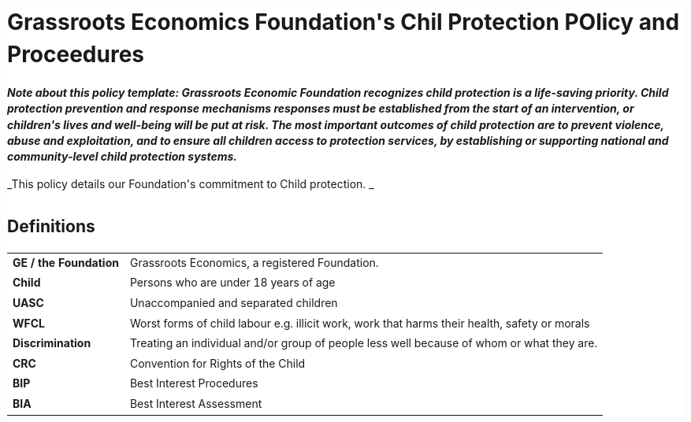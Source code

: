 # Grassroots Economics Foundation's Chil Protection POlicy and Proceedures

**_Note about this policy template: Grassroots Economic Foundation recognizes child protection is a life-saving priority. Child protection prevention and response mechanisms responses must be established from the start of an intervention, or children's lives and well-being will be put at risk. The most important outcomes of child protection are to prevent violence, abuse and exploitation, and to ensure all children access to protection services, by establishing or supporting national and community-level child protection systems._**

_This policy details our Foundation's commitment to Child protection. _


## Definitions


<table>
  <tr>
   <td><strong>GE / the Foundation</strong>
   </td>
   <td>Grassroots Economics, a registered Foundation.
   </td>
  </tr>
  <tr>
   <td><strong>Child</strong>
   </td>
   <td>Persons who are under 18 years of age
   </td>
  </tr>
  <tr>
   <td><strong>UASC</strong>
   </td>
   <td>Unaccompanied and separated children
   </td>
  </tr>
  <tr>
   <td><strong>WFCL</strong>
   </td>
   <td>Worst forms of child labour e.g. illicit work, work that harms their health, safety or morals
   </td>
  </tr>
  <tr>
   <td><strong>Discrimination</strong>
   </td>
   <td>Treating an individual and/or group of people less well because of whom or what they are. 
   </td>
  </tr>
  <tr>
   <td><strong>CRC</strong>
   </td>
   <td>Convention for Rights of the Child 
   </td>
  </tr>
  <tr>
   <td><strong>BIP</strong>
   </td>
   <td>Best Interest Procedures
   </td>
  </tr>
  <tr>
   <td><strong>BIA</strong>
   </td>
   <td>Best Interest Assessment 
   </td>